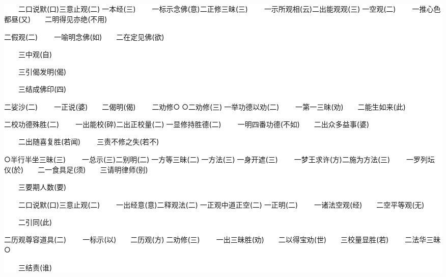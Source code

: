 　　二口说默(口)三意止观(二)
一本经(三)
　　一标示念佛(意)二正修三昧(三)
　　一示所观相(云)二出能观观(三)
一空观(二)
　　一推心色都昼(又)　　二明得见亦绝(不用)

二假观(二)
　　一喻明念佛(如)　　二在定见佛(欲)

　　三中观(自)

　　三引偈发明(偈)

　　三结成佛印(四)

二娑沙(二)
　　一正说(婆)　　二偈明(偈)
　　二劝修○
○二劝修(三)
一举功德以劝(二)
　　一第一三昧(劝)　　二能生如来(此)

二校功德殊胜(二)
　　一出能校(碎)二出正校量(二)
一显修持胜德(二)
　　一明四番功德(不如)　　二出众多益事(婆)

　　二出随喜复胜(若闻)
　　三责不修之失(若不)

○半行半坐三昧(三)
　　一总示(三)二别明(二)
一方等三昧(二)
一方法(三)
一身开遮(三)
　　一梦王求许(方)二施为方法(三)
　　一罗列坛仪(於)　　二一食具足(须)　　三请明律师(别)

　　三要期人数(要)

　　二口说默(口)三意止观(二)
　　一出经意(意)二释观法(二)
一正观中道正空(二)
一正明(二)
　　一诸法空观(经)　　二空平等观(无)

　　二引同(此)

二历观尊容道具(二)
　　一标示(以)　　二历观(方)
二劝修(三)
　　一出三昧胜(劝)　　二以得宝劝(世)　　三校量显胜(若)
　　二法华三昧○

　　三结责(谁)
